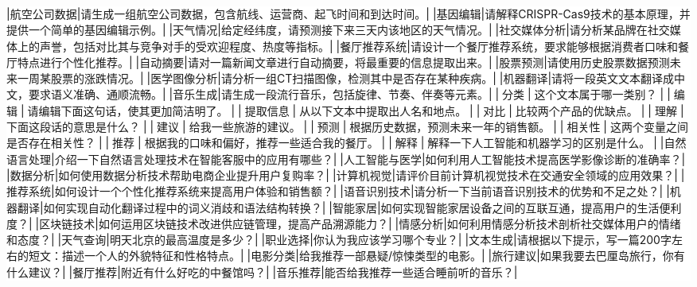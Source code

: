 |航空公司数据|请生成一组航空公司数据，包含航线、运营商、起飞时间和到达时间。|
|基因编辑|请解释CRISPR-Cas9技术的基本原理，并提供一个简单的基因编辑示例。|
|天气情况|给定经纬度，请预测接下来三天内该地区的天气情况。|
|社交媒体分析|请分析某品牌在社交媒体上的声誉，包括对比其与竞争对手的受欢迎程度、热度等指标。|
|餐厅推荐系统|请设计一个餐厅推荐系统，要求能够根据消费者口味和餐厅特点进行个性化推荐。|
|自动摘要|请对一篇新闻文章进行自动摘要，将最重要的信息提取出来。|
|股票预测|请使用历史股票数据预测未来一周某股票的涨跌情况。|
|医学图像分析|请分析一组CT扫描图像，检测其中是否存在某种疾病。|
|机器翻译|请将一段英文文本翻译成中文，要求语义准确、通顺流畅。|
|音乐生成|请生成一段流行音乐，包括旋律、节奏、伴奏等元素。|
| 分类   | 这个文本属于哪一类别？                                         |
| 编辑   | 请编辑下面这句话，使其更加简洁明了。                             |
| 提取信息 | 从以下文本中提取出人名和地点。                                 |
| 对比   | 比较两个产品的优缺点。                                          |
| 理解   | 下面这段话的意思是什么？                                         |
| 建议   | 给我一些旅游的建议。                                             |
| 预测   | 根据历史数据，预测未来一年的销售额。                              |
| 相关性  | 这两个变量之间是否存在相关性？                                   |
| 推荐   | 根据我的口味和偏好，推荐一些适合我的餐厅。                         |
| 解释   | 解释一下人工智能和机器学习的区别是什么。                           |
|自然语言处理|介绍一下自然语言处理技术在智能客服中的应用有哪些？|
|人工智能与医学|如何利用人工智能技术提高医学影像诊断的准确率？|
|数据分析|如何使用数据分析技术帮助电商企业提升用户复购率？|
|计算机视觉|请评价目前计算机视觉技术在交通安全领域的应用效果？|
|推荐系统|如何设计一个个性化推荐系统来提高用户体验和销售额？|
|语音识别技术|请分析一下当前语音识别技术的优势和不足之处？|
|机器翻译|如何实现自动化翻译过程中的词义消歧和语法结构转换？|
|智能家居|如何实现智能家居设备之间的互联互通，提高用户的生活便利度？|
|区块链技术|如何运用区块链技术改进供应链管理，提高产品溯源能力？|
|情感分析|如何利用情感分析技术剖析社交媒体用户的情绪和态度？|
|天气查询|明天北京的最高温度是多少？|
|职业选择|你认为我应该学习哪个专业？|
|文本生成|请根据以下提示，写一篇200字左右的短文：描述一个人的外貌特征和性格特点。|
|电影分类|给我推荐一部悬疑/惊悚类型的电影。|
|旅行建议|如果我要去巴厘岛旅行，你有什么建议？|
|餐厅推荐|附近有什么好吃的中餐馆吗？|
|音乐推荐|能否给我推荐一些适合睡前听的音乐？|